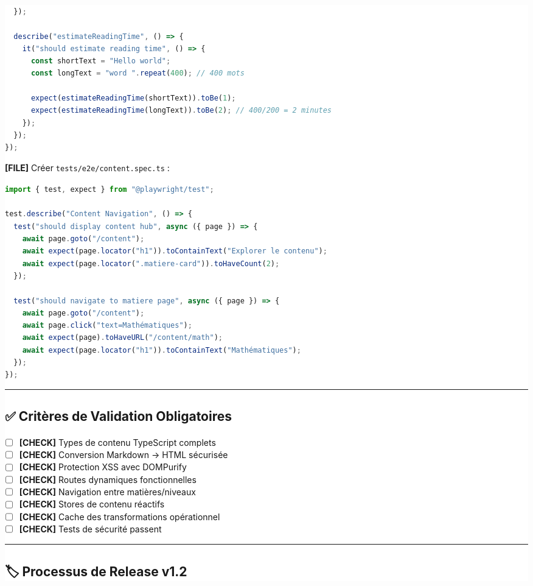```ts
  });

  describe("estimateReadingTime", () => {
    it("should estimate reading time", () => {
      const shortText = "Hello world";
      const longText = "word ".repeat(400); // 400 mots

      expect(estimateReadingTime(shortText)).toBe(1);
      expect(estimateReadingTime(longText)).toBe(2); // 400/200 = 2 minutes
    });
  });
});
```

**[FILE]** Créer `tests/e2e/content.spec.ts` :

```ts
import { test, expect } from "@playwright/test";

test.describe("Content Navigation", () => {
  test("should display content hub", async ({ page }) => {
    await page.goto("/content");
    await expect(page.locator("h1")).toContainText("Explorer le contenu");
    await expect(page.locator(".matiere-card")).toHaveCount(2);
  });

  test("should navigate to matiere page", async ({ page }) => {
    await page.goto("/content");
    await page.click("text=Mathématiques");
    await expect(page).toHaveURL("/content/math");
    await expect(page.locator("h1")).toContainText("Mathématiques");
  });
});
```

---

## ✅ **Critères de Validation Obligatoires**

- [ ] **[CHECK]** Types de contenu TypeScript complets
- [ ] **[CHECK]** Conversion Markdown → HTML sécurisée
- [ ] **[CHECK]** Protection XSS avec DOMPurify
- [ ] **[CHECK]** Routes dynamiques fonctionnelles
- [ ] **[CHECK]** Navigation entre matières/niveaux
- [ ] **[CHECK]** Stores de contenu réactifs
- [ ] **[CHECK]** Cache des transformations opérationnel
- [ ] **[CHECK]** Tests de sécurité passent

---

## 🏷️ **Processus de Release v1.2**
